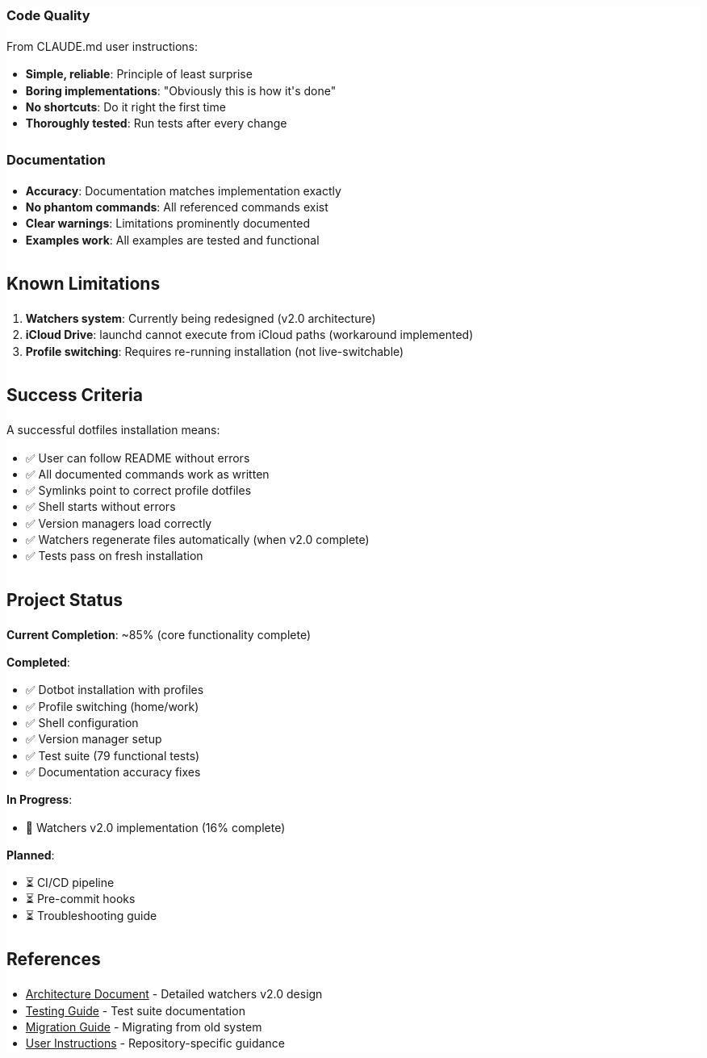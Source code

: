 ### Code Quality

From CLAUDE.md user instructions:
- **Simple, reliable**: Principle of least surprise
- **Boring implementations**: "Obviously this is how it's done"
- **No shortcuts**: Do it right the first time
- **Thoroughly tested**: Run tests after every change

### Documentation

- **Accuracy**: Documentation matches implementation exactly
- **No phantom commands**: All referenced commands exist
- **Clear warnings**: Limitations prominently documented
- **Examples work**: All examples are tested and functional

## Known Limitations

1. **Watchers system**: Currently being redesigned (v2.0 architecture)
2. **iCloud Drive**: launchd cannot execute from iCloud paths (workaround implemented)
3. **Profile switching**: Requires re-running installation (not live-switchable)

## Success Criteria

A successful dotfiles installation means:
- ✅ User can follow README without errors
- ✅ All documented commands work as written
- ✅ Symlinks point to correct profile dotfiles
- ✅ Shell starts without errors
- ✅ Version managers load correctly
- ✅ Watchers regenerate files automatically (when v2.0 complete)
- ✅ Tests pass on fresh installation

## Project Status

**Current Completion**: ~85% (core functionality complete)

**Completed**:
- ✅ Dotbot installation with profiles
- ✅ Profile switching (home/work)
- ✅ Shell configuration
- ✅ Version manager setup
- ✅ Test suite (79 functional tests)
- ✅ Documentation accuracy fixes

**In Progress**:
- 🔄 Watchers v2.0 implementation (16% complete)

**Planned**:
- ⏳ CI/CD pipeline
- ⏳ Pre-commit hooks
- ⏳ Troubleshooting guide

## References

- [Architecture Document](docs/WATCHERS-ARCHITECTURE.md) - Detailed watchers v2.0 design
- [Testing Guide](tests/README.md) - Test suite documentation
- [Migration Guide](MIGRATION.md) - Migrating from old system
- [User Instructions](CLAUDE.md) - Repository-specific guidance
